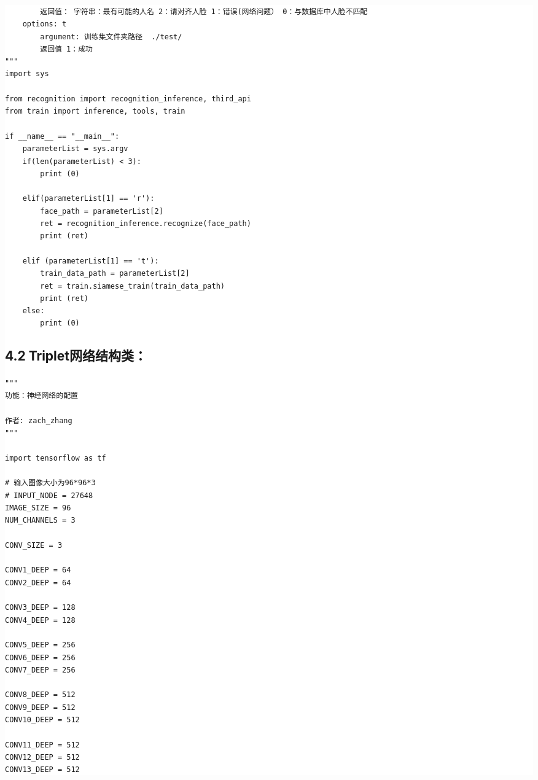 ```
        返回值： 字符串：最有可能的人名 2：请对齐人脸 1：错误(网络问题） 0：与数据库中人脸不匹配
    options: t
        argument: 训练集文件夹路径  ./test/
        返回值 1：成功
"""
import sys

from recognition import recognition_inference, third_api
from train import inference, tools, train

if __name__ == "__main__":
    parameterList = sys.argv
    if(len(parameterList) < 3):
        print (0)
    
    elif(parameterList[1] == 'r'):
        face_path = parameterList[2]
        ret = recognition_inference.recognize(face_path)
        print (ret)
        
    elif (parameterList[1] == 't'):
        train_data_path = parameterList[2]
        ret = train.siamese_train(train_data_path)
        print (ret)
    else:
        print (0)
```
## 4.2 Triplet网络结构类：

```
"""
功能：神经网络的配置

作者: zach_zhang
"""

import tensorflow as tf

# 输入图像大小为96*96*3
# INPUT_NODE = 27648
IMAGE_SIZE = 96
NUM_CHANNELS = 3

CONV_SIZE = 3

CONV1_DEEP = 64
CONV2_DEEP = 64

CONV3_DEEP = 128
CONV4_DEEP = 128

CONV5_DEEP = 256
CONV6_DEEP = 256
CONV7_DEEP = 256

CONV8_DEEP = 512
CONV9_DEEP = 512
CONV10_DEEP = 512

CONV11_DEEP = 512
CONV12_DEEP = 512
CONV13_DEEP = 512
```